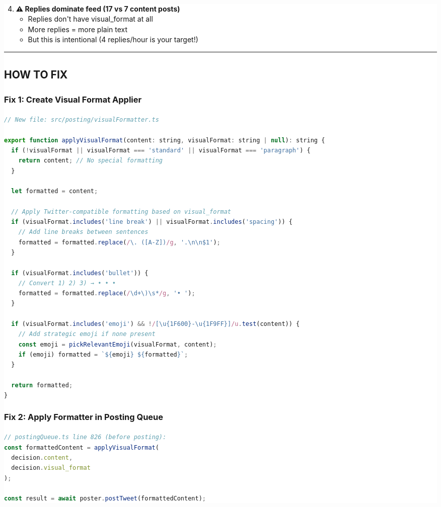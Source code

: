 4. **⚠️ Replies dominate feed (17 vs 7 content posts)**
   - Replies don't have visual_format at all
   - More replies = more plain text
   - But this is intentional (4 replies/hour is your target!)

---

## HOW TO FIX

### Fix 1: Create Visual Format Applier
```javascript
// New file: src/posting/visualFormatter.ts

export function applyVisualFormat(content: string, visualFormat: string | null): string {
  if (!visualFormat || visualFormat === 'standard' || visualFormat === 'paragraph') {
    return content; // No special formatting
  }
  
  let formatted = content;
  
  // Apply Twitter-compatible formatting based on visual_format
  if (visualFormat.includes('line break') || visualFormat.includes('spacing')) {
    // Add line breaks between sentences
    formatted = formatted.replace(/\. ([A-Z])/g, '.\n\n$1');
  }
  
  if (visualFormat.includes('bullet')) {
    // Convert 1) 2) 3) → • • •
    formatted = formatted.replace(/\d+\)\s*/g, '• ');
  }
  
  if (visualFormat.includes('emoji') && !/[\u{1F600}-\u{1F9FF}]/u.test(content)) {
    // Add strategic emoji if none present
    const emoji = pickRelevantEmoji(visualFormat, content);
    if (emoji) formatted = `${emoji} ${formatted}`;
  }
  
  return formatted;
}
```

### Fix 2: Apply Formatter in Posting Queue
```javascript
// postingQueue.ts line 826 (before posting):
const formattedContent = applyVisualFormat(
  decision.content,
  decision.visual_format
);

const result = await poster.postTweet(formattedContent);
```
